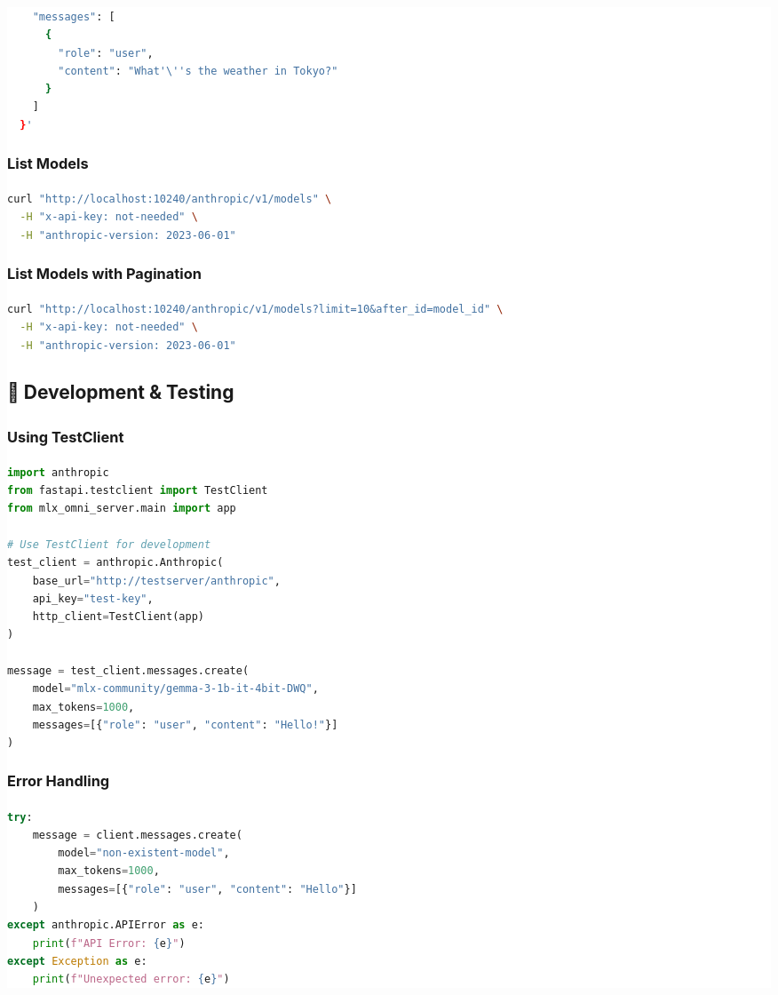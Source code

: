 ```bash
    "messages": [
      {
        "role": "user",
        "content": "What'\''s the weather in Tokyo?"
      }
    ]
  }'
```

### List Models

```bash
curl "http://localhost:10240/anthropic/v1/models" \
  -H "x-api-key: not-needed" \
  -H "anthropic-version: 2023-06-01"
```

### List Models with Pagination

```bash
curl "http://localhost:10240/anthropic/v1/models?limit=10&after_id=model_id" \
  -H "x-api-key: not-needed" \
  -H "anthropic-version: 2023-06-01"
```

## 🧪 Development & Testing

### Using TestClient

```python
import anthropic
from fastapi.testclient import TestClient
from mlx_omni_server.main import app

# Use TestClient for development
test_client = anthropic.Anthropic(
    base_url="http://testserver/anthropic",
    api_key="test-key",
    http_client=TestClient(app)
)

message = test_client.messages.create(
    model="mlx-community/gemma-3-1b-it-4bit-DWQ",
    max_tokens=1000,
    messages=[{"role": "user", "content": "Hello!"}]
)
```

### Error Handling

```python
try:
    message = client.messages.create(
        model="non-existent-model",
        max_tokens=1000,
        messages=[{"role": "user", "content": "Hello"}]
    )
except anthropic.APIError as e:
    print(f"API Error: {e}")
except Exception as e:
    print(f"Unexpected error: {e}")
```
